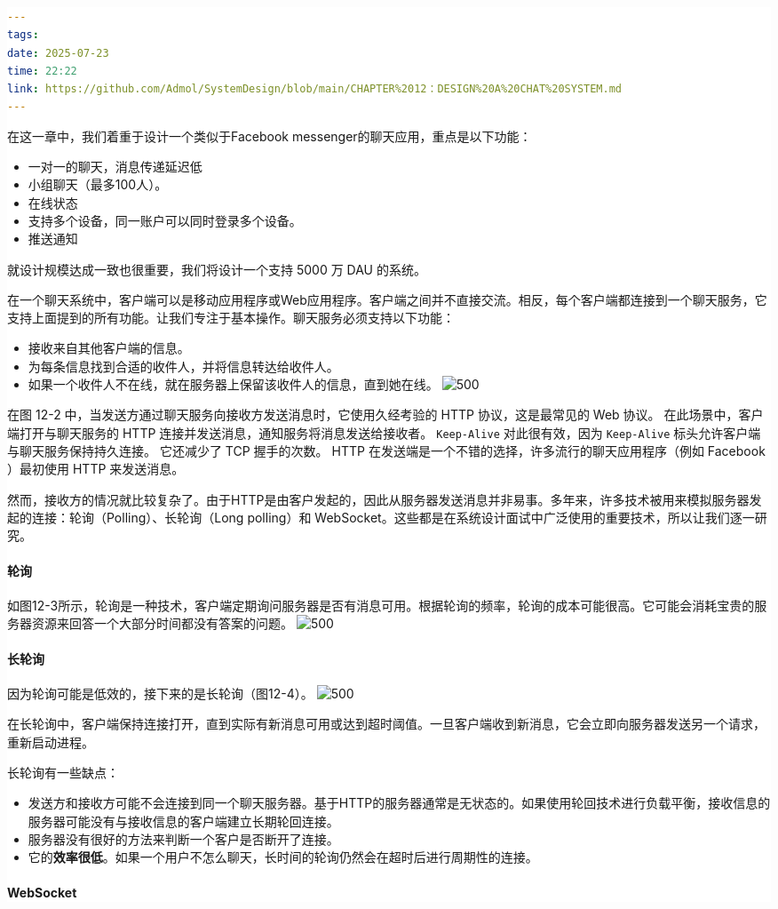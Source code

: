 ```yaml
---
tags: 
date: 2025-07-23
time: 22:22
link: https://github.com/Admol/SystemDesign/blob/main/CHAPTER%2012：DESIGN%20A%20CHAT%20SYSTEM.md
---
```

在这一章中，我们着重于设计一个类似于Facebook messenger的聊天应用，重点是以下功能：

- 一对一的聊天，消息传递延迟低
- 小组聊天（最多100人）。
- 在线状态
- 支持多个设备，同一账户可以同时登录多个设备。
- 推送通知

就设计规模达成一致也很重要，我们将设计一个支持 5000 万 DAU 的系统。



在一个聊天系统中，客户端可以是移动应用程序或Web应用程序。客户端之间并不直接交流。相反，每个客户端都连接到一个聊天服务，它支持上面提到的所有功能。让我们专注于基本操作。聊天服务必须支持以下功能：

- 接收来自其他客户端的信息。
- 为每条信息找到合适的收件人，并将信息转达给收件人。
- 如果一个收件人不在线，就在服务器上保留该收件人的信息，直到她在线。
![500](https://github.com/Admol/SystemDesign/raw/main/images/chapter12/figure12-2.jpg)

在图 12-2 中，当发送方通过聊天服务向接收方发送消息时，它使用久经考验的 HTTP 协议，这是最常见的 Web 协议。 在此场景中，客户端打开与聊天服务的 HTTP 连接并发送消息，通知服务将消息发送给接收者。 `Keep-Alive` 对此很有效，因为 `Keep-Alive` 标头允许客户端与聊天服务保持持久连接。 它还减少了 TCP 握手的次数。 HTTP 在发送端是一个不错的选择，许多流行的聊天应用程序（例如 Facebook ）最初使用 HTTP 来发送消息。

然而，接收方的情况就比较复杂了。由于HTTP是由客户发起的，因此从服务器发送消息并非易事。多年来，许多技术被用来模拟服务器发起的连接：轮询（Polling）、长轮询（Long polling）和 WebSocket。这些都是在系统设计面试中广泛使用的重要技术，所以让我们逐一研究。


#### 轮询

如图12-3所示，轮询是一种技术，客户端定期询问服务器是否有消息可用。根据轮询的频率，轮询的成本可能很高。它可能会消耗宝贵的服务器资源来回答一个大部分时间都没有答案的问题。
![500](https://github.com/Admol/SystemDesign/raw/main/images/chapter12/figure12-3.jpg)


#### 长轮询

因为轮询可能是低效的，接下来的是长轮询（图12-4）。
![500](https://github.com/Admol/SystemDesign/raw/main/images/chapter12/figure12-4.jpg)

在长轮询中，客户端保持连接打开，直到实际有新消息可用或达到超时阈值。一旦客户端收到新消息，它会立即向服务器发送另一个请求，重新启动进程。

长轮询有一些缺点：

- 发送方和接收方可能不会连接到同一个聊天服务器。基于HTTP的服务器通常是无状态的。如果使用轮回技术进行负载平衡，接收信息的服务器可能没有与接收信息的客户端建立长期轮回连接。
- 服务器没有很好的方法来判断一个客户是否断开了连接。
- 它的**效率很低**。如果一个用户不怎么聊天，长时间的轮询仍然会在超时后进行周期性的连接。

#### WebSocket
